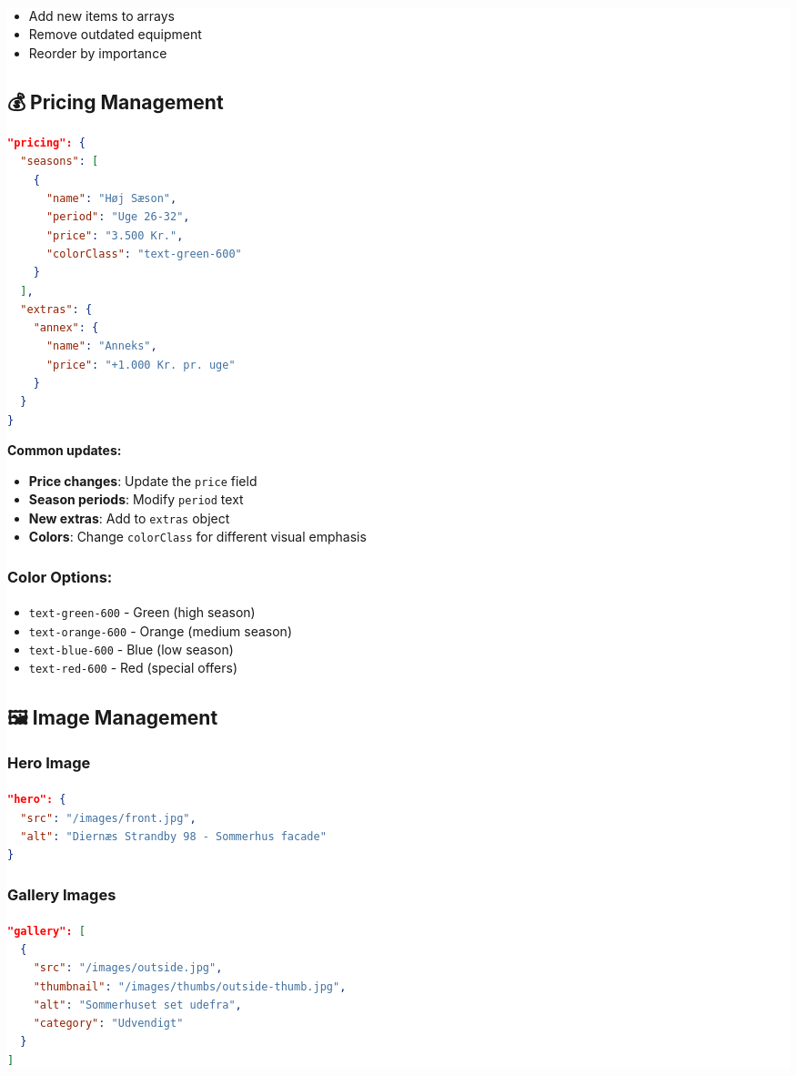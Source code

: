 - Add new items to arrays
- Remove outdated equipment
- Reorder by importance

## 💰 **Pricing Management**

```json
"pricing": {
  "seasons": [
    {
      "name": "Høj Sæson",
      "period": "Uge 26-32",
      "price": "3.500 Kr.",
      "colorClass": "text-green-600"
    }
  ],
  "extras": {
    "annex": {
      "name": "Anneks",
      "price": "+1.000 Kr. pr. uge"
    }
  }
}
```

**Common updates:**

- **Price changes**: Update the `price` field
- **Season periods**: Modify `period` text
- **New extras**: Add to `extras` object
- **Colors**: Change `colorClass` for different visual emphasis

### **Color Options:**

- `text-green-600` - Green (high season)
- `text-orange-600` - Orange (medium season)
- `text-blue-600` - Blue (low season)
- `text-red-600` - Red (special offers)

## 🖼️ **Image Management**

### **Hero Image**

```json
"hero": {
  "src": "/images/front.jpg",
  "alt": "Diernæs Strandby 98 - Sommerhus facade"
}
```

### **Gallery Images**

```json
"gallery": [
  {
    "src": "/images/outside.jpg",
    "thumbnail": "/images/thumbs/outside-thumb.jpg",
    "alt": "Sommerhuset set udefra",
    "category": "Udvendigt"
  }
]
```
